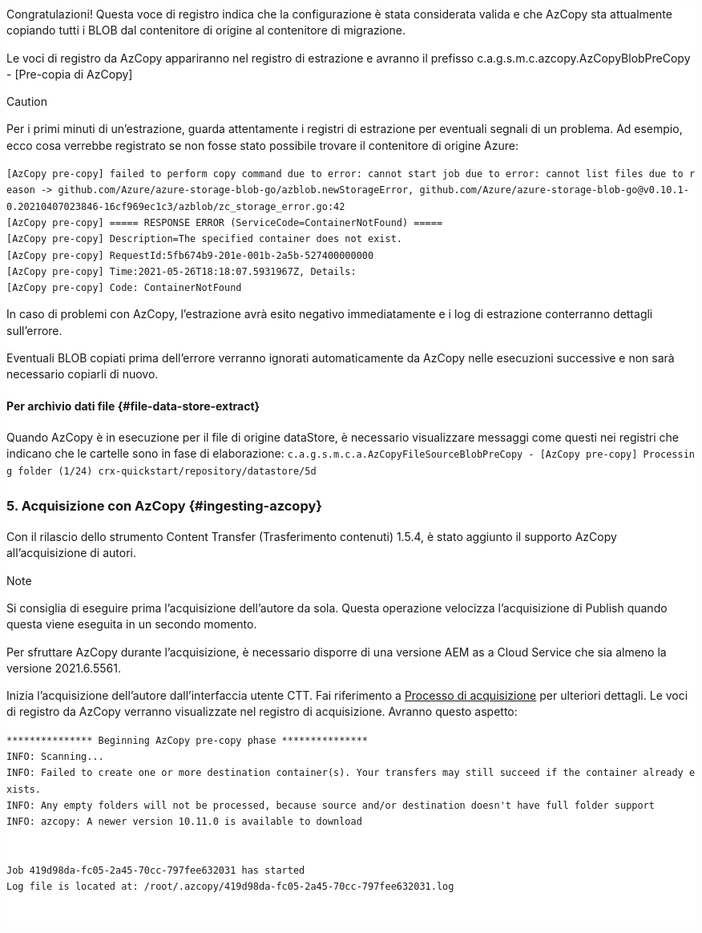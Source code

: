 Congratulazioni! Questa voce di registro indica che la configurazione è stata considerata valida e che AzCopy sta attualmente copiando tutti i BLOB dal contenitore di origine al contenitore di migrazione.

Le voci di registro da AzCopy appariranno nel registro di estrazione e avranno il prefisso c.a.g.s.m.c.azcopy.AzCopyBlobPreCopy - [Pre-copia di AzCopy]

>[!CAUTION]
>
> Per i primi minuti di un’estrazione, guarda attentamente i registri di estrazione per eventuali segnali di un problema. Ad esempio, ecco cosa verrebbe registrato se non fosse stato possibile trovare il contenitore di origine Azure:

```
[AzCopy pre-copy] failed to perform copy command due to error: cannot start job due to error: cannot list files due to reason -> github.com/Azure/azure-storage-blob-go/azblob.newStorageError, github.com/Azure/azure-storage-blob-go@v0.10.1-0.20210407023846-16cf969ec1c3/azblob/zc_storage_error.go:42
[AzCopy pre-copy] ===== RESPONSE ERROR (ServiceCode=ContainerNotFound) =====
[AzCopy pre-copy] Description=The specified container does not exist.
[AzCopy pre-copy] RequestId:5fb674b9-201e-001b-2a5b-527400000000
[AzCopy pre-copy] Time:2021-05-26T18:18:07.5931967Z, Details: 
[AzCopy pre-copy] Code: ContainerNotFound
```

In caso di problemi con AzCopy, l’estrazione avrà esito negativo immediatamente e i log di estrazione conterranno dettagli sull’errore.

Eventuali BLOB copiati prima dell’errore verranno ignorati automaticamente da AzCopy nelle esecuzioni successive e non sarà necessario copiarli di nuovo.

#### Per archivio dati file {#file-data-store-extract}

Quando AzCopy è in esecuzione per il file di origine dataStore, è necessario visualizzare messaggi come questi nei registri che indicano che le cartelle sono in fase di elaborazione:
`c.a.g.s.m.c.a.AzCopyFileSourceBlobPreCopy - [AzCopy pre-copy] Processing folder (1/24) crx-quickstart/repository/datastore/5d`

### 5. Acquisizione con AzCopy {#ingesting-azcopy}

Con il rilascio dello strumento Content Transfer (Trasferimento contenuti) 1.5.4, è stato aggiunto il supporto AzCopy all’acquisizione di autori.

>[!NOTE]
>Si consiglia di eseguire prima l’acquisizione dell’autore da sola. Questa operazione velocizza l’acquisizione di Publish quando questa viene eseguita in un secondo momento.

Per sfruttare AzCopy durante l’acquisizione, è necessario disporre di una versione AEM as a Cloud Service che sia almeno la versione 2021.6.5561.

Inizia l’acquisizione dell’autore dall’interfaccia utente CTT. Fai riferimento a [Processo di acquisizione](https://experienceleague.adobe.com/docs/experience-manager-cloud-service/moving/cloud-migration/content-transfer-tool/ingesting-content.html?lang=en) per ulteriori dettagli.
Le voci di registro da AzCopy verranno visualizzate nel registro di acquisizione. Avranno questo aspetto:

```
*************** Beginning AzCopy pre-copy phase ***************
INFO: Scanning...
INFO: Failed to create one or more destination container(s). Your transfers may still succeed if the container already exists.
INFO: Any empty folders will not be processed, because source and/or destination doesn't have full folder support
INFO: azcopy: A newer version 10.11.0 is available to download
 
 
Job 419d98da-fc05-2a45-70cc-797fee632031 has started
Log file is located at: /root/.azcopy/419d98da-fc05-2a45-70cc-797fee632031.log
 
 
```